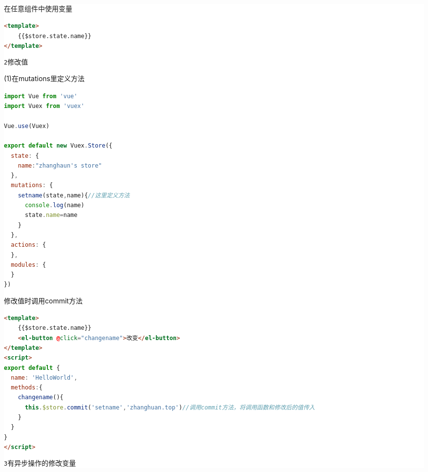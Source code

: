 在任意组件中使用变量

```html
<template>
    {{$store.state.name}}
</template>
```

`2`修改值

(1)在mutations里定义方法

```javascript
import Vue from 'vue'
import Vuex from 'vuex'

Vue.use(Vuex)

export default new Vuex.Store({
  state: {
    name:"zhanghaun's store"
  },
  mutations: {
    setname(state,name){//这里定义方法
      console.log(name)
      state.name=name
    }
  },
  actions: {
  },
  modules: {
  }
})
```

修改值时调用commit方法

```html
<template>
    {{$store.state.name}}
    <el-button @click="changename">改变</el-button>
</template>
<script>
export default {
  name: 'HelloWorld',
  methods:{
    changename(){
      this.$store.commit('setname','zhanghuan.top')//调用commit方法，将调用函数和修改后的值传入
    }
  }
}
</script>
```

`3`有异步操作的修改变量
